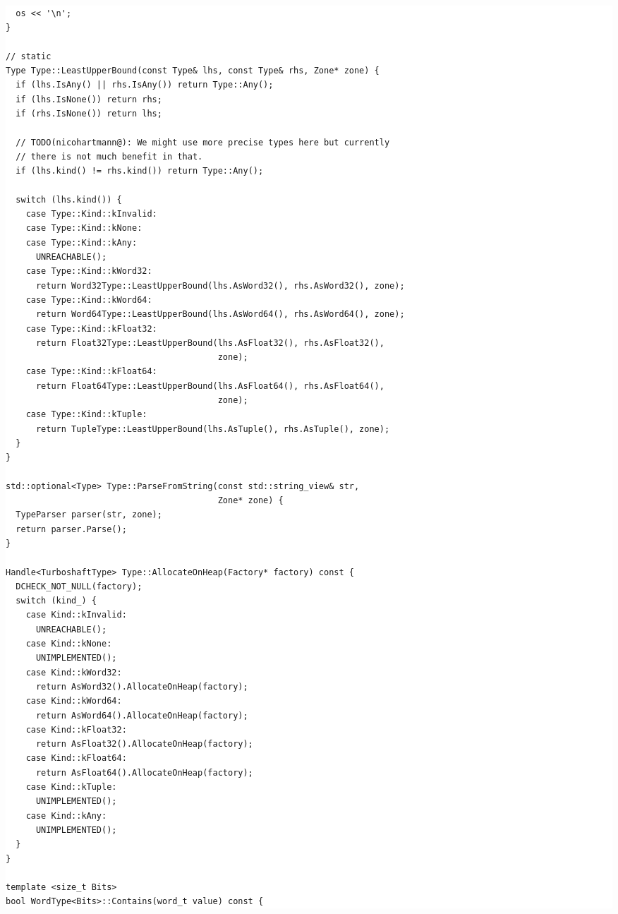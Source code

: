 ```
  os << '\n';
}

// static
Type Type::LeastUpperBound(const Type& lhs, const Type& rhs, Zone* zone) {
  if (lhs.IsAny() || rhs.IsAny()) return Type::Any();
  if (lhs.IsNone()) return rhs;
  if (rhs.IsNone()) return lhs;

  // TODO(nicohartmann@): We might use more precise types here but currently
  // there is not much benefit in that.
  if (lhs.kind() != rhs.kind()) return Type::Any();

  switch (lhs.kind()) {
    case Type::Kind::kInvalid:
    case Type::Kind::kNone:
    case Type::Kind::kAny:
      UNREACHABLE();
    case Type::Kind::kWord32:
      return Word32Type::LeastUpperBound(lhs.AsWord32(), rhs.AsWord32(), zone);
    case Type::Kind::kWord64:
      return Word64Type::LeastUpperBound(lhs.AsWord64(), rhs.AsWord64(), zone);
    case Type::Kind::kFloat32:
      return Float32Type::LeastUpperBound(lhs.AsFloat32(), rhs.AsFloat32(),
                                          zone);
    case Type::Kind::kFloat64:
      return Float64Type::LeastUpperBound(lhs.AsFloat64(), rhs.AsFloat64(),
                                          zone);
    case Type::Kind::kTuple:
      return TupleType::LeastUpperBound(lhs.AsTuple(), rhs.AsTuple(), zone);
  }
}

std::optional<Type> Type::ParseFromString(const std::string_view& str,
                                          Zone* zone) {
  TypeParser parser(str, zone);
  return parser.Parse();
}

Handle<TurboshaftType> Type::AllocateOnHeap(Factory* factory) const {
  DCHECK_NOT_NULL(factory);
  switch (kind_) {
    case Kind::kInvalid:
      UNREACHABLE();
    case Kind::kNone:
      UNIMPLEMENTED();
    case Kind::kWord32:
      return AsWord32().AllocateOnHeap(factory);
    case Kind::kWord64:
      return AsWord64().AllocateOnHeap(factory);
    case Kind::kFloat32:
      return AsFloat32().AllocateOnHeap(factory);
    case Kind::kFloat64:
      return AsFloat64().AllocateOnHeap(factory);
    case Kind::kTuple:
      UNIMPLEMENTED();
    case Kind::kAny:
      UNIMPLEMENTED();
  }
}

template <size_t Bits>
bool WordType<Bits>::Contains(word_t value) const {
```
